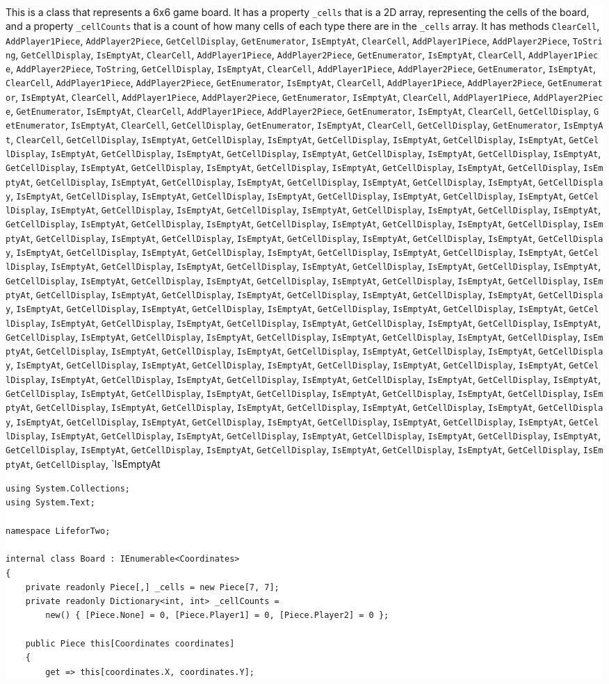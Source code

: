 This is a class that represents a 6x6 game board. It has a property `_cells` that is a 2D array, representing the cells of the board, and a property `_cellCounts` that is a count of how many cells of each type there are in the `_cells` array. It has methods `ClearCell`, `AddPlayer1Piece`, `AddPlayer2Piece`, `GetCellDisplay`, `GetEnumerator`, `IsEmptyAt`, `ClearCell`, `AddPlayer1Piece`, `AddPlayer2Piece`, `ToString`, `GetCellDisplay`, `IsEmptyAt`, `ClearCell`, `AddPlayer1Piece`, `AddPlayer2Piece`, `GetEnumerator`, `IsEmptyAt`, `ClearCell`, `AddPlayer1Piece`, `AddPlayer2Piece`, `ToString`, `GetCellDisplay`, `IsEmptyAt`, `ClearCell`, `AddPlayer1Piece`, `AddPlayer2Piece`, `GetEnumerator`, `IsEmptyAt`, `ClearCell`, `AddPlayer1Piece`, `AddPlayer2Piece`, `GetEnumerator`, `IsEmptyAt`, `ClearCell`, `AddPlayer1Piece`, `AddPlayer2Piece`, `GetEnumerator`, `IsEmptyAt`, `ClearCell`, `AddPlayer1Piece`, `AddPlayer2Piece`, `GetEnumerator`, `IsEmptyAt`, `ClearCell`, `AddPlayer1Piece`, `AddPlayer2Piece`, `GetEnumerator`, `IsEmptyAt`, `ClearCell`, `AddPlayer1Piece`, `AddPlayer2Piece`, `GetEnumerator`, `IsEmptyAt`, `ClearCell`, `GetCellDisplay`, `GetEnumerator`, `IsEmptyAt`, `ClearCell`, `GetCellDisplay`, `GetEnumerator`, `IsEmptyAt`, `ClearCell`, `GetCellDisplay`, `GetEnumerator`, `IsEmptyAt`, `ClearCell`, `GetCellDisplay`, `IsEmptyAt`, `GetCellDisplay`, `IsEmptyAt`, `GetCellDisplay`, `IsEmptyAt`, `GetCellDisplay`, `IsEmptyAt`, `GetCellDisplay`, `IsEmptyAt`, `GetCellDisplay`, `IsEmptyAt`, `GetCellDisplay`, `IsEmptyAt`, `GetCellDisplay`, `IsEmptyAt`, `GetCellDisplay`, `IsEmptyAt`, `GetCellDisplay`, `IsEmptyAt`, `GetCellDisplay`, `IsEmptyAt`, `GetCellDisplay`, `IsEmptyAt`, `GetCellDisplay`, `IsEmptyAt`, `GetCellDisplay`, `IsEmptyAt`, `GetCellDisplay`, `IsEmptyAt`, `GetCellDisplay`, `IsEmptyAt`, `GetCellDisplay`, `IsEmptyAt`, `GetCellDisplay`, `IsEmptyAt`, `GetCellDisplay`, `IsEmptyAt`, `GetCellDisplay`, `IsEmptyAt`, `GetCellDisplay`, `IsEmptyAt`, `GetCellDisplay`, `IsEmptyAt`, `GetCellDisplay`, `IsEmptyAt`, `GetCellDisplay`, `IsEmptyAt`, `GetCellDisplay`, `IsEmptyAt`, `GetCellDisplay`, `IsEmptyAt`, `GetCellDisplay`, `IsEmptyAt`, `GetCellDisplay`, `IsEmptyAt`, `GetCellDisplay`, `IsEmptyAt`, `GetCellDisplay`, `IsEmptyAt`, `GetCellDisplay`, `IsEmptyAt`, `GetCellDisplay`, `IsEmptyAt`, `GetCellDisplay`, `IsEmptyAt`, `GetCellDisplay`, `IsEmptyAt`, `GetCellDisplay`, `IsEmptyAt`, `GetCellDisplay`, `IsEmptyAt`, `GetCellDisplay`, `IsEmptyAt`, `GetCellDisplay`, `IsEmptyAt`, `GetCellDisplay`, `IsEmptyAt`, `GetCellDisplay`, `IsEmptyAt`, `GetCellDisplay`, `IsEmptyAt`, `GetCellDisplay`, `IsEmptyAt`, `GetCellDisplay`, `IsEmptyAt`, `GetCellDisplay`, `IsEmptyAt`, `GetCellDisplay`, `IsEmptyAt`, `GetCellDisplay`, `IsEmptyAt`, `GetCellDisplay`, `IsEmptyAt`, `GetCellDisplay`, `IsEmptyAt`, `GetCellDisplay`, `IsEmptyAt`, `GetCellDisplay`, `IsEmptyAt`, `GetCellDisplay`, `IsEmptyAt`, `GetCellDisplay`, `IsEmptyAt`, `GetCellDisplay`, `IsEmptyAt`, `GetCellDisplay`, `IsEmptyAt`, `GetCellDisplay`, `IsEmptyAt`, `GetCellDisplay`, `IsEmptyAt`, `GetCellDisplay`, `IsEmptyAt`, `GetCellDisplay`, `IsEmptyAt`, `GetCellDisplay`, `IsEmptyAt`, `GetCellDisplay`, `IsEmptyAt`, `GetCellDisplay`, `IsEmptyAt`, `GetCellDisplay`, `IsEmptyAt`, `GetCellDisplay`, `IsEmptyAt`, `GetCellDisplay`, `IsEmptyAt`, `GetCellDisplay`, `IsEmptyAt`, `GetCellDisplay`, `IsEmptyAt`, `GetCellDisplay`, `IsEmptyAt`, `GetCellDisplay`, `IsEmptyAt`, `GetCellDisplay`, `IsEmptyAt`, `GetCellDisplay`, `IsEmptyAt`, `GetCellDisplay`, `IsEmptyAt`, `GetCellDisplay`, `IsEmptyAt`, `GetCellDisplay`, `IsEmptyAt`, `GetCellDisplay`, `IsEmptyAt`, `GetCellDisplay`, `IsEmptyAt`, `GetCellDisplay`, `IsEmptyAt`, `GetCellDisplay`, `IsEmptyAt`, `GetCellDisplay`, `IsEmptyAt`, `GetCellDisplay`, `IsEmptyAt`, `GetCellDisplay`, `IsEmptyAt`, `GetCellDisplay`, `IsEmptyAt`, `GetCellDisplay`, `IsEmptyAt`, `GetCellDisplay`, `IsEmptyAt`, `GetCellDisplay`, `IsEmptyAt`, `GetCellDisplay`, `IsEmptyAt`, `GetCellDisplay`, `IsEmptyAt`, `GetCellDisplay`, `IsEmptyAt`, `GetCellDisplay`, `IsEmptyAt`, `GetCellDisplay`, `IsEmptyAt`, `GetCellDisplay`, `IsEmptyAt`, `GetCellDisplay`, `IsEmptyAt`, `GetCellDisplay`, `IsEmptyAt`, `GetCellDisplay`, `IsEmptyAt`, `GetCellDisplay`, `IsEmptyAt`, `GetCellDisplay`, `IsEmptyAt`, `GetCellDisplay`, `IsEmptyAt`, `GetCellDisplay`, `IsEmptyAt`, `GetCellDisplay`, `IsEmptyAt`, `GetCellDisplay`, `IsEmptyAt`, `GetCellDisplay`, `IsEmptyAt`, `GetCellDisplay`, `IsEmptyAt`, `GetCellDisplay`, `IsEmptyAt`, `GetCellDisplay`, `IsEmptyAt`, `GetCellDisplay`, `IsEmptyAt`, `GetCellDisplay`, `IsEmptyAt`, `GetCellDisplay`, `IsEmptyAt`, `GetCellDisplay`, `IsEmptyAt`, `GetCellDisplay`, `IsEmptyAt`, `GetCellDisplay`, `IsEmptyAt`, `GetCellDisplay`, `IsEmptyAt


```
using System.Collections;
using System.Text;

namespace LifeforTwo;

internal class Board : IEnumerable<Coordinates>
{
    private readonly Piece[,] _cells = new Piece[7, 7];
    private readonly Dictionary<int, int> _cellCounts = 
        new() { [Piece.None] = 0, [Piece.Player1] = 0, [Piece.Player2] = 0 };

    public Piece this[Coordinates coordinates]
    {
        get => this[coordinates.X, coordinates.Y];
```